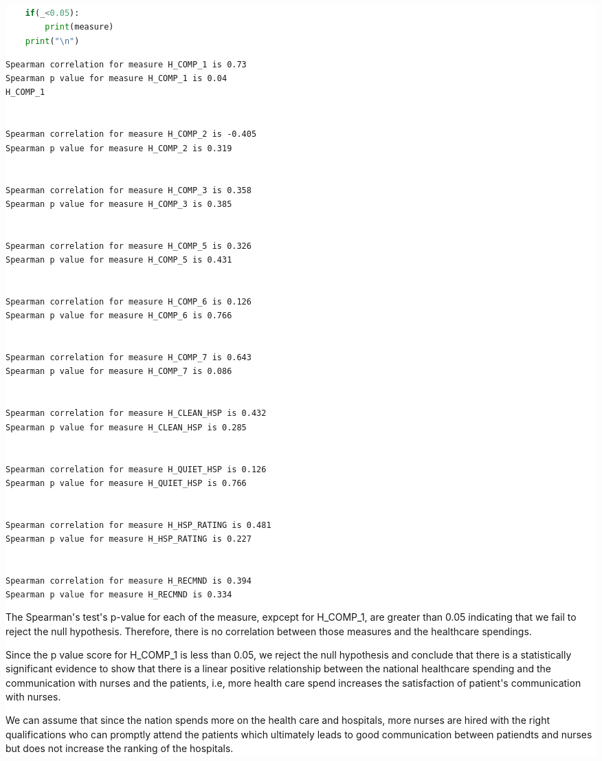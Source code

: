```python
    if(_<0.05):
        print(measure)
    print("\n")

```

    Spearman correlation for measure H_COMP_1 is 0.73
    Spearman p value for measure H_COMP_1 is 0.04
    H_COMP_1
    
    
    Spearman correlation for measure H_COMP_2 is -0.405
    Spearman p value for measure H_COMP_2 is 0.319
    
    
    Spearman correlation for measure H_COMP_3 is 0.358
    Spearman p value for measure H_COMP_3 is 0.385
    
    
    Spearman correlation for measure H_COMP_5 is 0.326
    Spearman p value for measure H_COMP_5 is 0.431
    
    
    Spearman correlation for measure H_COMP_6 is 0.126
    Spearman p value for measure H_COMP_6 is 0.766
    
    
    Spearman correlation for measure H_COMP_7 is 0.643
    Spearman p value for measure H_COMP_7 is 0.086
    
    
    Spearman correlation for measure H_CLEAN_HSP is 0.432
    Spearman p value for measure H_CLEAN_HSP is 0.285
    
    
    Spearman correlation for measure H_QUIET_HSP is 0.126
    Spearman p value for measure H_QUIET_HSP is 0.766
    
    
    Spearman correlation for measure H_HSP_RATING is 0.481
    Spearman p value for measure H_HSP_RATING is 0.227
    
    
    Spearman correlation for measure H_RECMND is 0.394
    Spearman p value for measure H_RECMND is 0.334
    
    
    

The Spearman's test's p-value for each of the measure, expcept for H_COMP_1, are greater than 0.05 indicating that we fail to reject the null hypothesis. Therefore, there is no correlation between those measures and the healthcare spendings. 

Since the p value score for H_COMP_1 is less than 0.05, we reject the null hypothesis and conclude that there is a statistically significant evidence to show that there is a linear positive relationship between the national healthcare spending and the communication with nurses and the patients, i.e, more health care spend increases the satisfaction of patient's communication with nurses.

We can assume that since the nation spends more on the health care and hospitals, more nurses are hired with the right qualifications who can promptly attend the patients which ultimately leads to good communication between patiendts and nurses but does not increase the ranking of the hospitals.
